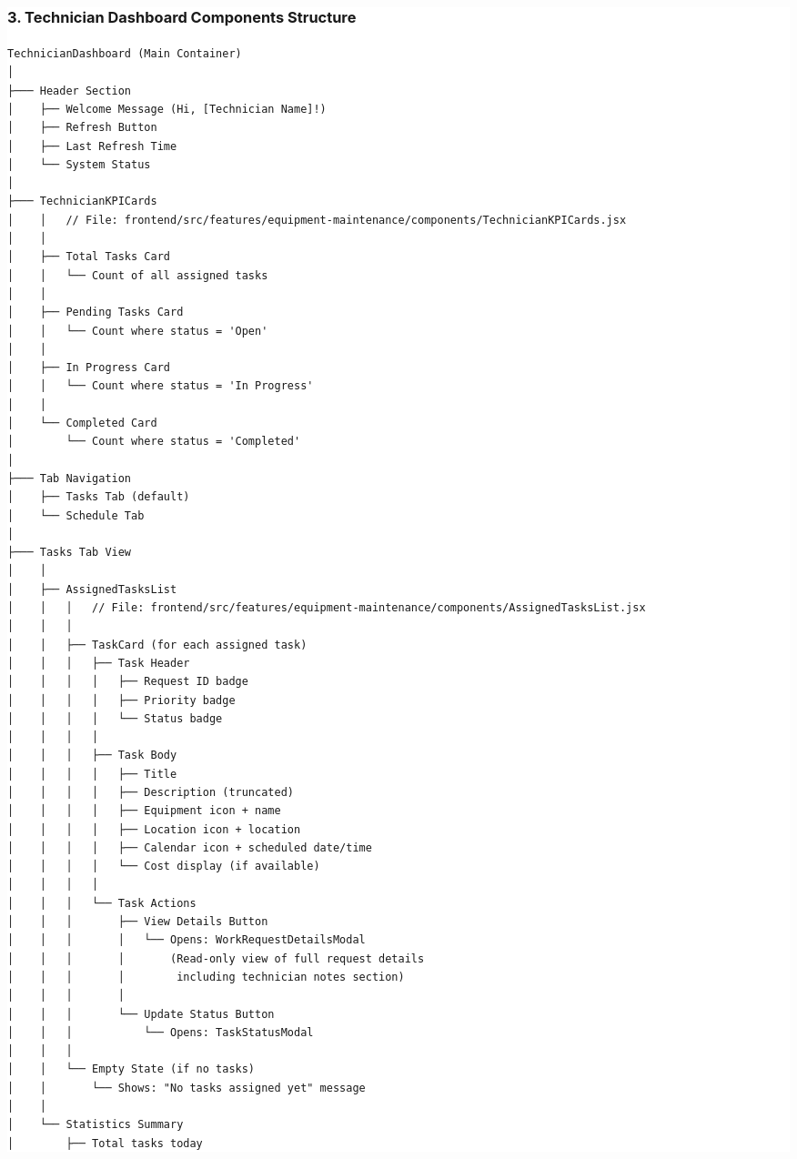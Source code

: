 ### 3. Technician Dashboard Components Structure

```
TechnicianDashboard (Main Container)
│
├─── Header Section
│    ├── Welcome Message (Hi, [Technician Name]!)
│    ├── Refresh Button
│    ├── Last Refresh Time
│    └── System Status
│
├─── TechnicianKPICards
│    │   // File: frontend/src/features/equipment-maintenance/components/TechnicianKPICards.jsx
│    │
│    ├── Total Tasks Card
│    │   └── Count of all assigned tasks
│    │
│    ├── Pending Tasks Card
│    │   └── Count where status = 'Open'
│    │
│    ├── In Progress Card
│    │   └── Count where status = 'In Progress'
│    │
│    └── Completed Card
│        └── Count where status = 'Completed'
│
├─── Tab Navigation
│    ├── Tasks Tab (default)
│    └── Schedule Tab
│
├─── Tasks Tab View
│    │
│    ├── AssignedTasksList
│    │   │   // File: frontend/src/features/equipment-maintenance/components/AssignedTasksList.jsx
│    │   │
│    │   ├── TaskCard (for each assigned task)
│    │   │   ├── Task Header
│    │   │   │   ├── Request ID badge
│    │   │   │   ├── Priority badge
│    │   │   │   └── Status badge
│    │   │   │
│    │   │   ├── Task Body
│    │   │   │   ├── Title
│    │   │   │   ├── Description (truncated)
│    │   │   │   ├── Equipment icon + name
│    │   │   │   ├── Location icon + location
│    │   │   │   ├── Calendar icon + scheduled date/time
│    │   │   │   └── Cost display (if available)
│    │   │   │
│    │   │   └── Task Actions
│    │   │       ├── View Details Button
│    │   │       │   └── Opens: WorkRequestDetailsModal
│    │   │       │       (Read-only view of full request details
│    │   │       │        including technician notes section)
│    │   │       │
│    │   │       └── Update Status Button
│    │   │           └── Opens: TaskStatusModal
│    │   │
│    │   └── Empty State (if no tasks)
│    │       └── Shows: "No tasks assigned yet" message
│    │
│    └── Statistics Summary
│        ├── Total tasks today
```